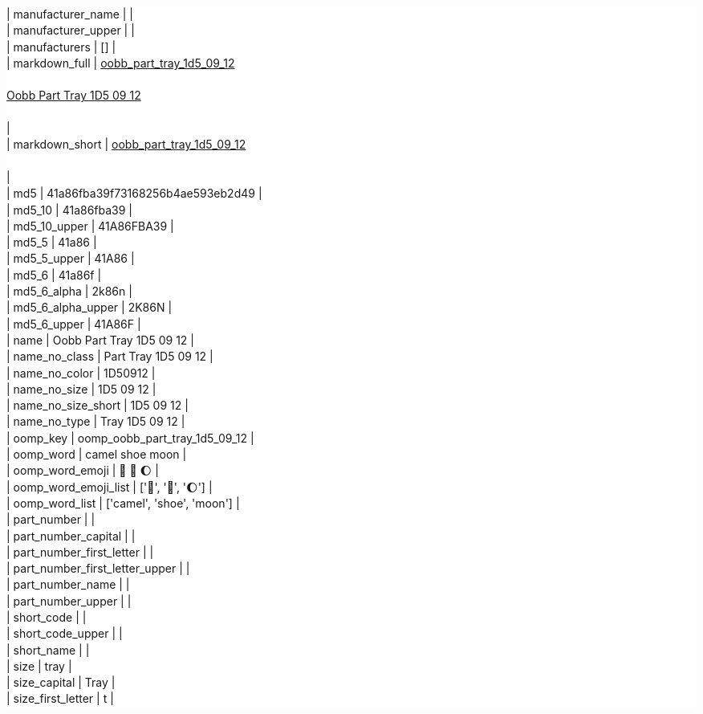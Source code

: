 | manufacturer_name |  |  
| manufacturer_upper |  |  
| manufacturers | [] |  
| markdown_full | [oobb_part_tray_1d5_09_12](https://github.com/oomlout/oomlout_oomp_current_version_messy/tree/main/parts/oobb_part_tray_1d5_09_12)<br>[](https://github.com/oomlout/oomlout_oomp_current_version_messy/tree/main/parts/oobb_part_tray_1d5_09_12)<br>[Oobb Part Tray 1D5 09 12](https://github.com/oomlout/oomlout_oomp_current_version_messy/tree/main/parts/oobb_part_tray_1d5_09_12)<br><br> |  
| markdown_short | [oobb_part_tray_1d5_09_12](https://github.com/oomlout/oomlout_oomp_current_version_messy/tree/main/parts/oobb_part_tray_1d5_09_12)<br><br> |  
| md5 | 41a86fba39f73168256b4ae593eb2d49 |  
| md5_10 | 41a86fba39 |  
| md5_10_upper | 41A86FBA39 |  
| md5_5 | 41a86 |  
| md5_5_upper | 41A86 |  
| md5_6 | 41a86f |  
| md5_6_alpha | 2k86n |  
| md5_6_alpha_upper | 2K86N |  
| md5_6_upper | 41A86F |  
| name | Oobb Part Tray 1D5 09 12 |  
| name_no_class | Part Tray 1D5 09 12 |  
| name_no_color | 1D50912 |  
| name_no_size | 1D5 09 12 |  
| name_no_size_short | 1D5 09 12 |  
| name_no_type | Tray 1D5 09 12 |  
| oomp_key | oomp_oobb_part_tray_1d5_09_12 |  
| oomp_word | camel shoe moon |  
| oomp_word_emoji | :camel: :shoe: :moon: |  
| oomp_word_emoji_list | [':camel:', ':shoe:', ':moon:'] |  
| oomp_word_list | ['camel', 'shoe', 'moon'] |  
| part_number |  |  
| part_number_capital |  |  
| part_number_first_letter |  |  
| part_number_first_letter_upper |  |  
| part_number_name |  |  
| part_number_upper |  |  
| short_code |  |  
| short_code_upper |  |  
| short_name |  |  
| size | tray |  
| size_capital | Tray |  
| size_first_letter | t |  